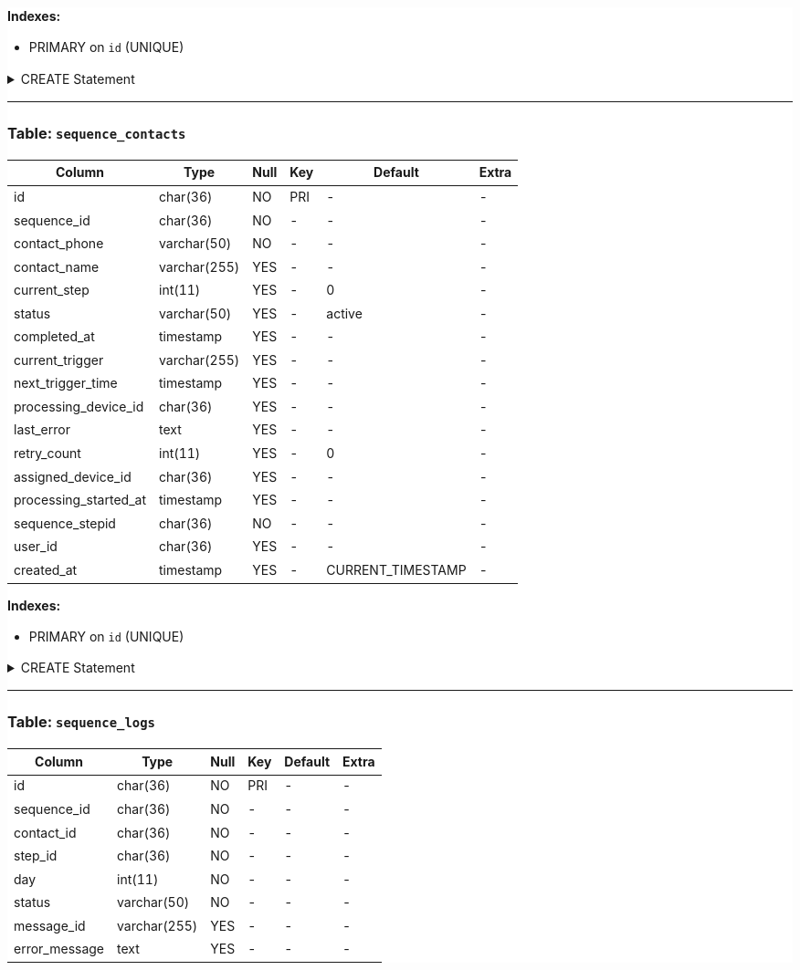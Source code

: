 **Indexes:**
- PRIMARY on `id` (UNIQUE)

<details><summary>CREATE Statement</summary></details>

---

### Table: `sequence_contacts`

| Column | Type | Null | Key | Default | Extra |
|--------|------|------|-----|---------|-------|
| id | char(36) | NO | PRI | - | - |
| sequence_id | char(36) | NO | - | - | - |
| contact_phone | varchar(50) | NO | - | - | - |
| contact_name | varchar(255) | YES | - | - | - |
| current_step | int(11) | YES | - | 0 | - |
| status | varchar(50) | YES | - | active | - |
| completed_at | timestamp | YES | - | - | - |
| current_trigger | varchar(255) | YES | - | - | - |
| next_trigger_time | timestamp | YES | - | - | - |
| processing_device_id | char(36) | YES | - | - | - |
| last_error | text | YES | - | - | - |
| retry_count | int(11) | YES | - | 0 | - |
| assigned_device_id | char(36) | YES | - | - | - |
| processing_started_at | timestamp | YES | - | - | - |
| sequence_stepid | char(36) | NO | - | - | - |
| user_id | char(36) | YES | - | - | - |
| created_at | timestamp | YES | - | CURRENT_TIMESTAMP | - |

**Indexes:**
- PRIMARY on `id` (UNIQUE)

<details><summary>CREATE Statement</summary></details>

---

### Table: `sequence_logs`

| Column | Type | Null | Key | Default | Extra |
|--------|------|------|-----|---------|-------|
| id | char(36) | NO | PRI | - | - |
| sequence_id | char(36) | NO | - | - | - |
| contact_id | char(36) | NO | - | - | - |
| step_id | char(36) | NO | - | - | - |
| day | int(11) | NO | - | - | - |
| status | varchar(50) | NO | - | - | - |
| message_id | varchar(255) | YES | - | - | - |
| error_message | text | YES | - | - | - |